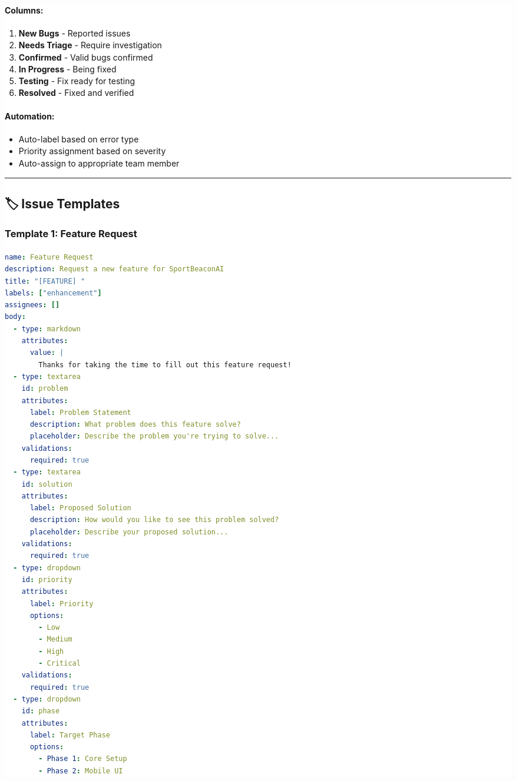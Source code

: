 #### Columns:
1. **New Bugs** - Reported issues
2. **Needs Triage** - Require investigation
3. **Confirmed** - Valid bugs confirmed
4. **In Progress** - Being fixed
5. **Testing** - Fix ready for testing
6. **Resolved** - Fixed and verified

#### Automation:
- Auto-label based on error type
- Priority assignment based on severity
- Auto-assign to appropriate team member

---

## 🏷️ Issue Templates

### Template 1: Feature Request
```yaml
name: Feature Request
description: Request a new feature for SportBeaconAI
title: "[FEATURE] "
labels: ["enhancement"]
assignees: []
body:
  - type: markdown
    attributes:
      value: |
        Thanks for taking the time to fill out this feature request!
  - type: textarea
    id: problem
    attributes:
      label: Problem Statement
      description: What problem does this feature solve?
      placeholder: Describe the problem you're trying to solve...
    validations:
      required: true
  - type: textarea
    id: solution
    attributes:
      label: Proposed Solution
      description: How would you like to see this problem solved?
      placeholder: Describe your proposed solution...
    validations:
      required: true
  - type: dropdown
    id: priority
    attributes:
      label: Priority
      options:
        - Low
        - Medium
        - High
        - Critical
    validations:
      required: true
  - type: dropdown
    id: phase
    attributes:
      label: Target Phase
      options:
        - Phase 1: Core Setup
        - Phase 2: Mobile UI
```